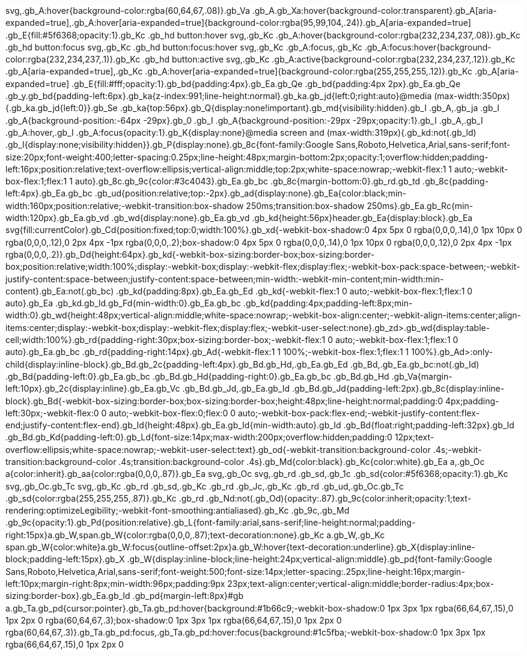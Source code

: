 svg,.gb_A:hover{background-color:rgba(60,64,67,.08)}.gb_Va .gb_A.gb_Xa:hover{background-color:transparent}.gb_A[aria-expanded=true],.gb_A:hover[aria-expanded=true]{background-color:rgba(95,99,104,.24)}.gb_A[aria-expanded=true] .gb_E{fill:#5f6368;opacity:1}.gb_Kc .gb_hd button:hover svg,.gb_Kc .gb_A:hover{background-color:rgba(232,234,237,.08)}.gb_Kc .gb_hd button:focus svg,.gb_Kc .gb_hd button:focus:hover svg,.gb_Kc .gb_A:focus,.gb_Kc .gb_A:focus:hover{background-color:rgba(232,234,237,.1)}.gb_Kc .gb_hd button:active svg,.gb_Kc .gb_A:active{background-color:rgba(232,234,237,.12)}.gb_Kc .gb_A[aria-expanded=true],.gb_Kc .gb_A:hover[aria-expanded=true]{background-color:rgba(255,255,255,.12)}.gb_Kc .gb_A[aria-expanded=true] .gb_E{fill:#fff;opacity:1}.gb_bd{padding:4px}.gb_Ea.gb_Qe .gb_bd{padding:4px 2px}.gb_Ea.gb_Qe .gb_y.gb_bd{padding-left:6px}.gb_ka{z-index:991;line-height:normal}.gb_ka.gb_jd{left:0;right:auto}@media (max-width:350px){.gb_ka.gb_jd{left:0}}.gb_Se .gb_ka{top:56px}.gb_Q{display:none!important}.gb_md{visibility:hidden}.gb_I .gb_A,.gb_ja .gb_I .gb_A{background-position:-64px -29px}.gb_0 .gb_I .gb_A{background-position:-29px -29px;opacity:1}.gb_I .gb_A,.gb_I .gb_A:hover,.gb_I .gb_A:focus{opacity:1}.gb_K{display:none}@media screen and (max-width:319px){.gb_kd:not(.gb_ld) .gb_I{display:none;visibility:hidden}}.gb_P{display:none}.gb_8c{font-family:Google Sans,Roboto,Helvetica,Arial,sans-serif;font-size:20px;font-weight:400;letter-spacing:0.25px;line-height:48px;margin-bottom:2px;opacity:1;overflow:hidden;padding-left:16px;position:relative;text-overflow:ellipsis;vertical-align:middle;top:2px;white-space:nowrap;-webkit-flex:1 1 auto;-webkit-box-flex:1;flex:1 1 auto}.gb_8c.gb_9c{color:#3c4043}.gb_Ea.gb_bc .gb_8c{margin-bottom:0}.gb_rd.gb_td .gb_8c{padding-left:4px}.gb_Ea.gb_bc .gb_ud{position:relative;top:-2px}.gb_ad{display:none}.gb_Ea{color:black;min-width:160px;position:relative;-webkit-transition:box-shadow 250ms;transition:box-shadow 250ms}.gb_Ea.gb_Rc{min-width:120px}.gb_Ea.gb_vd .gb_wd{display:none}.gb_Ea.gb_vd .gb_kd{height:56px}header.gb_Ea{display:block}.gb_Ea svg{fill:currentColor}.gb_Cd{position:fixed;top:0;width:100%}.gb_xd{-webkit-box-shadow:0 4px 5px 0 rgba(0,0,0,.14),0 1px 10px 0 rgba(0,0,0,.12),0 2px 4px -1px rgba(0,0,0,.2);box-shadow:0 4px 5px 0 rgba(0,0,0,.14),0 1px 10px 0 rgba(0,0,0,.12),0 2px 4px -1px rgba(0,0,0,.2)}.gb_Dd{height:64px}.gb_kd{-webkit-box-sizing:border-box;box-sizing:border-box;position:relative;width:100%;display:-webkit-box;display:-webkit-flex;display:flex;-webkit-box-pack:space-between;-webkit-justify-content:space-between;justify-content:space-between;min-width:-webkit-min-content;min-width:min-content}.gb_Ea:not(.gb_bc) .gb_kd{padding:8px}.gb_Ea.gb_Ed .gb_kd{-webkit-flex:1 0 auto;-webkit-box-flex:1;flex:1 0 auto}.gb_Ea .gb_kd.gb_ld.gb_Fd{min-width:0}.gb_Ea.gb_bc .gb_kd{padding:4px;padding-left:8px;min-width:0}.gb_wd{height:48px;vertical-align:middle;white-space:nowrap;-webkit-box-align:center;-webkit-align-items:center;align-items:center;display:-webkit-box;display:-webkit-flex;display:flex;-webkit-user-select:none}.gb_zd>.gb_wd{display:table-cell;width:100%}.gb_rd{padding-right:30px;box-sizing:border-box;-webkit-flex:1 0 auto;-webkit-box-flex:1;flex:1 0 auto}.gb_Ea.gb_bc .gb_rd{padding-right:14px}.gb_Ad{-webkit-flex:1 1 100%;-webkit-box-flex:1;flex:1 1 100%}.gb_Ad>:only-child{display:inline-block}.gb_Bd.gb_2c{padding-left:4px}.gb_Bd.gb_Hd,.gb_Ea.gb_Ed .gb_Bd,.gb_Ea.gb_bc:not(.gb_Id) .gb_Bd{padding-left:0}.gb_Ea.gb_bc .gb_Bd.gb_Hd{padding-right:0}.gb_Ea.gb_bc .gb_Bd.gb_Hd .gb_Va{margin-left:10px}.gb_2c{display:inline}.gb_Ea.gb_Vc .gb_Bd.gb_Jd,.gb_Ea.gb_Id .gb_Bd.gb_Jd{padding-left:2px}.gb_8c{display:inline-block}.gb_Bd{-webkit-box-sizing:border-box;box-sizing:border-box;height:48px;line-height:normal;padding:0 4px;padding-left:30px;-webkit-flex:0 0 auto;-webkit-box-flex:0;flex:0 0 auto;-webkit-box-pack:flex-end;-webkit-justify-content:flex-end;justify-content:flex-end}.gb_Id{height:48px}.gb_Ea.gb_Id{min-width:auto}.gb_Id .gb_Bd{float:right;padding-left:32px}.gb_Id .gb_Bd.gb_Kd{padding-left:0}.gb_Ld{font-size:14px;max-width:200px;overflow:hidden;padding:0 12px;text-overflow:ellipsis;white-space:nowrap;-webkit-user-select:text}.gb_od{-webkit-transition:background-color .4s;-webkit-transition:background-color .4s;transition:background-color .4s}.gb_Md{color:black}.gb_Kc{color:white}.gb_Ea a,.gb_Oc a{color:inherit}.gb_aa{color:rgba(0,0,0,.87)}.gb_Ea svg,.gb_Oc svg,.gb_rd .gb_sd,.gb_1c .gb_sd{color:#5f6368;opacity:1}.gb_Kc svg,.gb_Oc.gb_Tc svg,.gb_Kc .gb_rd .gb_sd,.gb_Kc .gb_rd .gb_Jc,.gb_Kc .gb_rd .gb_ud,.gb_Oc.gb_Tc .gb_sd{color:rgba(255,255,255,.87)}.gb_Kc .gb_rd .gb_Nd:not(.gb_Od){opacity:.87}.gb_9c{color:inherit;opacity:1;text-rendering:optimizeLegibility;-webkit-font-smoothing:antialiased}.gb_Kc .gb_9c,.gb_Md .gb_9c{opacity:1}.gb_Pd{position:relative}.gb_L{font-family:arial,sans-serif;line-height:normal;padding-right:15px}a.gb_W,span.gb_W{color:rgba(0,0,0,.87);text-decoration:none}.gb_Kc a.gb_W,.gb_Kc span.gb_W{color:white}a.gb_W:focus{outline-offset:2px}a.gb_W:hover{text-decoration:underline}.gb_X{display:inline-block;padding-left:15px}.gb_X .gb_W{display:inline-block;line-height:24px;vertical-align:middle}.gb_pd{font-family:Google Sans,Roboto,Helvetica,Arial,sans-serif;font-weight:500;font-size:14px;letter-spacing:.25px;line-height:16px;margin-left:10px;margin-right:8px;min-width:96px;padding:9px 23px;text-align:center;vertical-align:middle;border-radius:4px;box-sizing:border-box}.gb_Ea.gb_Id .gb_pd{margin-left:8px}#gb a.gb_Ta.gb_pd{cursor:pointer}.gb_Ta.gb_pd:hover{background:#1b66c9;-webkit-box-shadow:0 1px 3px 1px rgba(66,64,67,.15),0 1px 2px 0 rgba(60,64,67,.3);box-shadow:0 1px 3px 1px rgba(66,64,67,.15),0 1px 2px 0 rgba(60,64,67,.3)}.gb_Ta.gb_pd:focus,.gb_Ta.gb_pd:hover:focus{background:#1c5fba;-webkit-box-shadow:0 1px 3px 1px rgba(66,64,67,.15),0 1px 2px 0